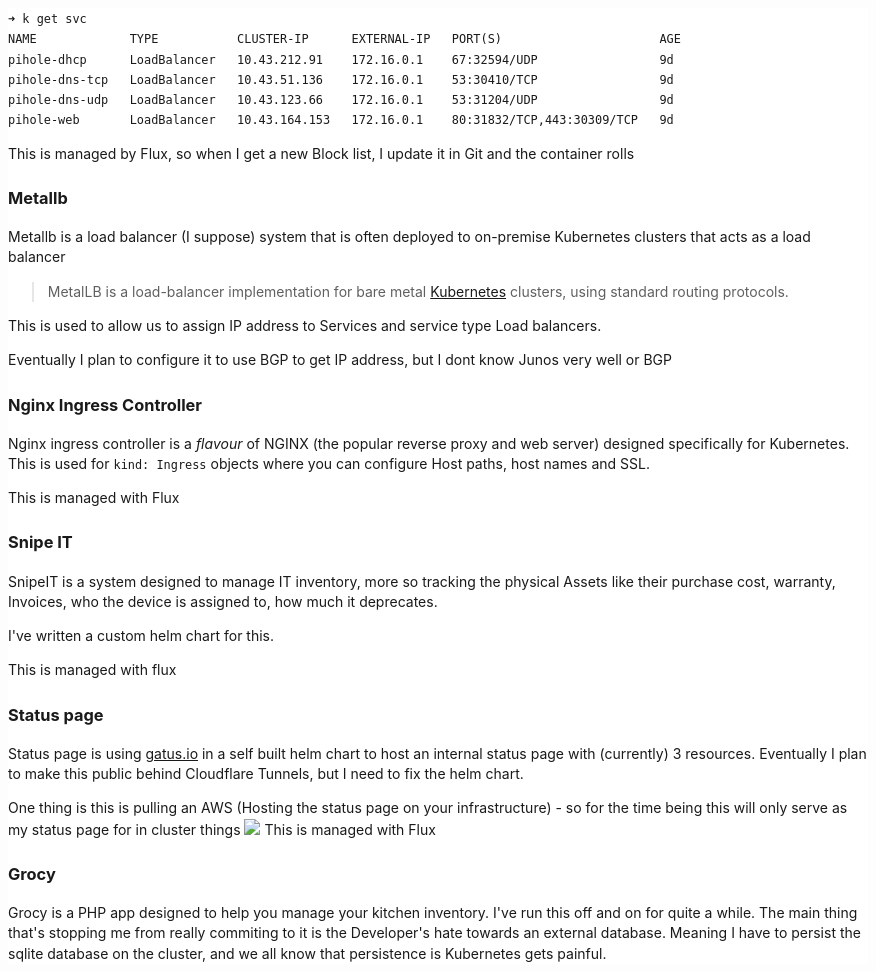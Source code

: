     ➜ k get svc
    NAME             TYPE           CLUSTER-IP      EXTERNAL-IP   PORT(S)                      AGE
    pihole-dhcp      LoadBalancer   10.43.212.91    172.16.0.1    67:32594/UDP                 9d
    pihole-dns-tcp   LoadBalancer   10.43.51.136    172.16.0.1    53:30410/TCP                 9d
    pihole-dns-udp   LoadBalancer   10.43.123.66    172.16.0.1    53:31204/UDP                 9d
    pihole-web       LoadBalancer   10.43.164.153   172.16.0.1    80:31832/TCP,443:30309/TCP   9d

This is managed by Flux, so when I get a new Block list, I update it in Git and the container rolls

### Metallb

Metallb is a load balancer (I suppose) system that is often deployed to on-premise Kubernetes clusters that acts as a load balancer

> MetalLB is a load-balancer implementation for bare metal [Kubernetes](https://kubernetes.io/) clusters, using standard routing protocols.

This is used to allow us to assign IP address to Services and service type Load balancers.

Eventually I plan to configure it to use BGP to get IP address, but I dont know Junos very well or BGP

### Nginx Ingress Controller

Nginx ingress controller is a *flavour* of NGINX (the popular reverse proxy and web server) designed specifically for Kubernetes. This is used for `kind: Ingress` objects where you can configure Host paths, host names and SSL.

This is managed with Flux

### Snipe IT

SnipeIT is a system designed to manage IT inventory, more so tracking the physical Assets like their purchase cost, warranty, Invoices, who the device is assigned to, how much it deprecates.

I've written a custom helm chart for this.

This is managed with flux

### Status page

Status page is using [gatus.io](https://gatus.io) in a self built helm chart to host an internal status page with (currently) 3 resources. Eventually I plan to make this public behind Cloudflare Tunnels, but I need to fix the helm chart.

One thing is this is pulling an AWS (Hosting the status page on your infrastructure) - so for the time being this will only serve as my status page for in cluster things
![](__GHOST_URL__/content/images/2023/11/image.png)
This is managed with Flux

### Grocy

Grocy is a PHP app designed to help you manage your kitchen inventory. I've run this off and on for quite a while. The main thing that's stopping me from really commiting to it is the Developer's hate towards an external database. Meaning I have to persist the sqlite database on the cluster, and we all know that persistence is Kubernetes gets painful.
